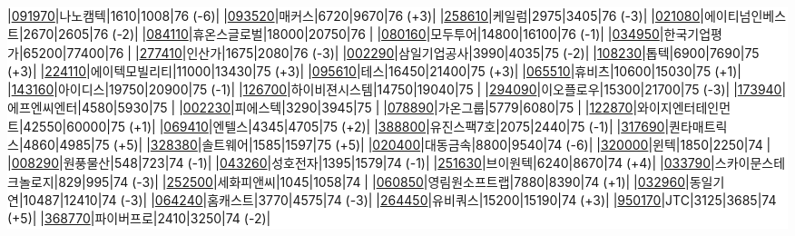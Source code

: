 |[091970](https://finance.daum.net/quotes/A091970)|나노캠텍|1610|1008|76 (-6)|
|[093520](https://finance.daum.net/quotes/A093520)|매커스|6720|9670|76 (+3)|
|[258610](https://finance.daum.net/quotes/A258610)|케일럼|2975|3405|76 (-3)|
|[021080](https://finance.daum.net/quotes/A021080)|에이티넘인베스트|2670|2605|76 (-2)|
|[084110](https://finance.daum.net/quotes/A084110)|휴온스글로벌|18000|20750|76 |
|[080160](https://finance.daum.net/quotes/A080160)|모두투어|14800|16100|76 (-1)|
|[034950](https://finance.daum.net/quotes/A034950)|한국기업평가|65200|77400|76 |
|[277410](https://finance.daum.net/quotes/A277410)|인산가|1675|2080|76 (-3)|
|[002290](https://finance.daum.net/quotes/A002290)|삼일기업공사|3990|4035|75 (-2)|
|[108230](https://finance.daum.net/quotes/A108230)|톱텍|6900|7690|75 (+3)|
|[224110](https://finance.daum.net/quotes/A224110)|에이텍모빌리티|11000|13430|75 (+3)|
|[095610](https://finance.daum.net/quotes/A095610)|테스|16450|21400|75 (+3)|
|[065510](https://finance.daum.net/quotes/A065510)|휴비츠|10600|15030|75 (+1)|
|[143160](https://finance.daum.net/quotes/A143160)|아이디스|19750|20900|75 (-1)|
|[126700](https://finance.daum.net/quotes/A126700)|하이비젼시스템|14750|19040|75 |
|[294090](https://finance.daum.net/quotes/A294090)|이오플로우|15300|21700|75 (-3)|
|[173940](https://finance.daum.net/quotes/A173940)|에프엔씨엔터|4580|5930|75 |
|[002230](https://finance.daum.net/quotes/A002230)|피에스텍|3290|3945|75 |
|[078890](https://finance.daum.net/quotes/A078890)|가온그룹|5779|6080|75 |
|[122870](https://finance.daum.net/quotes/A122870)|와이지엔터테인먼트|42550|60000|75 (+1)|
|[069410](https://finance.daum.net/quotes/A069410)|엔텔스|4345|4705|75 (+2)|
|[388800](https://finance.daum.net/quotes/A388800)|유진스팩7호|2075|2440|75 (-1)|
|[317690](https://finance.daum.net/quotes/A317690)|퀀타매트릭스|4860|4985|75 (+5)|
|[328380](https://finance.daum.net/quotes/A328380)|솔트웨어|1585|1597|75 (+5)|
|[020400](https://finance.daum.net/quotes/A020400)|대동금속|8800|9540|74 (-6)|
|[320000](https://finance.daum.net/quotes/A320000)|윈텍|1850|2250|74 |
|[008290](https://finance.daum.net/quotes/A008290)|원풍물산|548|723|74 (-1)|
|[043260](https://finance.daum.net/quotes/A043260)|성호전자|1395|1579|74 (-1)|
|[251630](https://finance.daum.net/quotes/A251630)|브이원텍|6240|8670|74 (+4)|
|[033790](https://finance.daum.net/quotes/A033790)|스카이문스테크놀로지|829|995|74 (-3)|
|[252500](https://finance.daum.net/quotes/A252500)|세화피앤씨|1045|1058|74 |
|[060850](https://finance.daum.net/quotes/A060850)|영림원소프트랩|7880|8390|74 (+1)|
|[032960](https://finance.daum.net/quotes/A032960)|동일기연|10487|12410|74 (-3)|
|[064240](https://finance.daum.net/quotes/A064240)|홈캐스트|3770|4575|74 (-3)|
|[264450](https://finance.daum.net/quotes/A264450)|유비쿼스|15200|15190|74 (+3)|
|[950170](https://finance.daum.net/quotes/A950170)|JTC|3125|3685|74 (+5)|
|[368770](https://finance.daum.net/quotes/A368770)|파이버프로|2410|3250|74 (-2)|